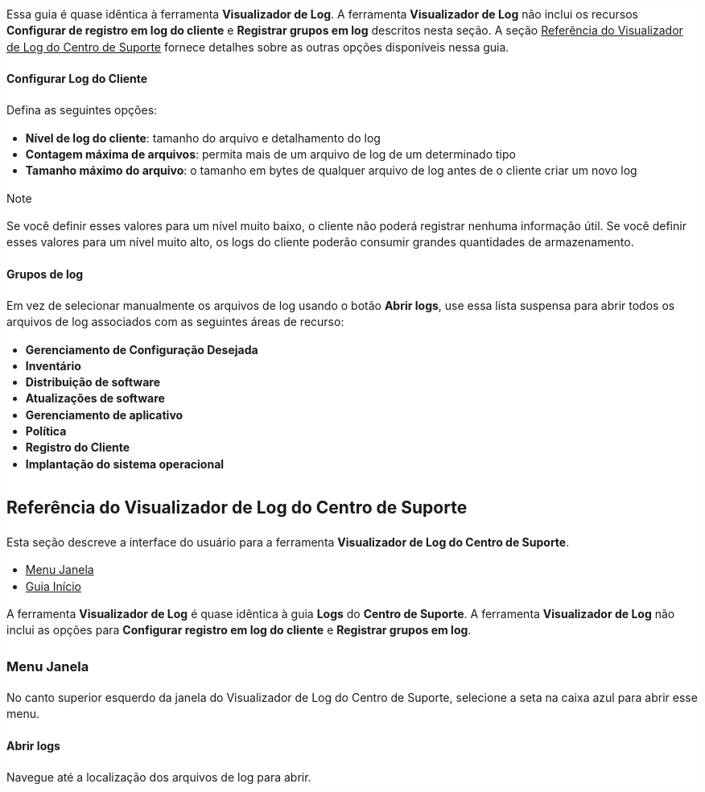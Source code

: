 Essa guia é quase idêntica à ferramenta **Visualizador de Log**. A ferramenta **Visualizador de Log** não inclui os recursos **Configurar de registro em log do cliente** e **Registrar grupos em log** descritos nesta seção. A seção [Referência do Visualizador de Log do Centro de Suporte](#bkmk_log-viewer) fornece detalhes sobre as outras opções disponíveis nessa guia.

#### <a name="configure-client-logging"></a>Configurar Log do Cliente

Defina as seguintes opções: 
- **Nível de log do cliente**: tamanho do arquivo e detalhamento do log  
- **Contagem máxima de arquivos**: permita mais de um arquivo de log de um determinado tipo  
- **Tamanho máximo do arquivo**: o tamanho em bytes de qualquer arquivo de log antes de o cliente criar um novo log  

> [!NOTE]  
> Se você definir esses valores para um nível muito baixo, o cliente não poderá registrar nenhuma informação útil. Se você definir esses valores para um nível muito alto, os logs do cliente poderão consumir grandes quantidades de armazenamento.  

#### <a name="log-groups"></a>Grupos de log

Em vez de selecionar manualmente os arquivos de log usando o botão **Abrir logs**, use essa lista suspensa para abrir todos os arquivos de log associados com as seguintes áreas de recurso: 
- **Gerenciamento de Configuração Desejada**
- **Inventário**
- **Distribuição de software**
- **Atualizações de software**
- **Gerenciamento de aplicativo**
- **Política**
- **Registro do Cliente**
- **Implantação do sistema operacional**


## <a name="bkmk_log-viewer"></a> Referência do Visualizador de Log do Centro de Suporte

Esta seção descreve a interface do usuário para a ferramenta **Visualizador de Log do Centro de Suporte**. 

- [Menu Janela](#bkmk_log-window)  
- [Guia Início](#bkmk_log-home)  

A ferramenta **Visualizador de Log** é quase idêntica à guia **Logs** do **Centro de Suporte**. A ferramenta **Visualizador de Log** não inclui as opções para **Configurar registro em log do cliente** e **Registrar grupos em log**.


### <a name="bkmk_log-window"></a> Menu Janela

No canto superior esquerdo da janela do Visualizador de Log do Centro de Suporte, selecione a seta na caixa azul para abrir esse menu.

#### <a name="open-logs"></a>Abrir logs
Navegue até a localização dos arquivos de log para abrir. 
